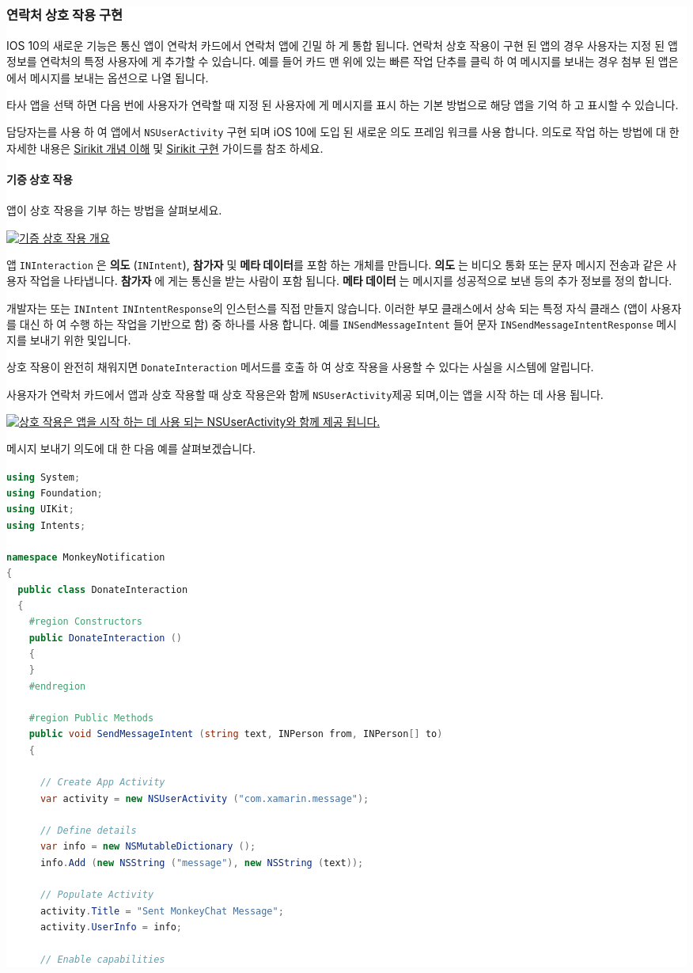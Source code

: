 ### <a name="implementing-contact-interactions"></a>연락처 상호 작용 구현

IOS 10의 새로운 기능은 통신 앱이 연락처 카드에서 연락처 앱에 긴밀 하 게 통합 됩니다. 연락처 상호 작용이 구현 된 앱의 경우 사용자는 지정 된 앱 정보를 연락처의 특정 사용자에 게 추가할 수 있습니다. 예를 들어 카드 맨 위에 있는 빠른 작업 단추를 클릭 하 여 메시지를 보내는 경우 첨부 된 앱은에서 메시지를 보내는 옵션으로 나열 됩니다.

타사 앱을 선택 하면 다음 번에 사용자가 연락할 때 지정 된 사용자에 게 메시지를 표시 하는 기본 방법으로 해당 앱을 기억 하 고 표시할 수 있습니다.

담당자는를 사용 하 여 앱에서 `NSUserActivity` 구현 되며 iOS 10에 도입 된 새로운 의도 프레임 워크를 사용 합니다. 의도로 작업 하는 방법에 대 한 자세한 내용은 [Sirikit 개념 이해](~/ios/platform/sirikit/understanding-sirikit.md) 및 [Sirikit 구현](~/ios/platform/sirikit/implementing-sirikit.md) 가이드를 참조 하세요.

#### <a name="donating-interactions"></a>기증 상호 작용

앱이 상호 작용을 기부 하는 방법을 살펴보세요.

[![](proactive-suggestions-images/activity04.png "기증 상호 작용 개요")](proactive-suggestions-images/activity04.png#lightbox)

앱 `INInteraction` 은 **의도** (`INIntent`), **참가자** 및 **메타 데이터**를 포함 하는 개체를 만듭니다. **의도** 는 비디오 통화 또는 문자 메시지 전송과 같은 사용자 작업을 나타냅니다. **참가자** 에 게는 통신을 받는 사람이 포함 됩니다. **메타 데이터** 는 메시지를 성공적으로 보낸 등의 추가 정보를 정의 합니다.

개발자는 또는 `INIntent` `INIntentResponse`의 인스턴스를 직접 만들지 않습니다. 이러한 부모 클래스에서 상속 되는 특정 자식 클래스 (앱이 사용자를 대신 하 여 수행 하는 작업을 기반으로 함) 중 하나를 사용 합니다. 예를 `INSendMessageIntent` 들어 문자 `INSendMessageIntentResponse` 메시지를 보내기 위한 및입니다. 

상호 작용이 완전히 채워지면 `DonateInteraction` 메서드를 호출 하 여 상호 작용을 사용할 수 있다는 사실을 시스템에 알립니다.

사용자가 연락처 카드에서 앱과 상호 작용할 때 상호 작용은와 함께 `NSUserActivity`제공 되며,이는 앱을 시작 하는 데 사용 됩니다.

[![](proactive-suggestions-images/activity05.png "상호 작용은 앱을 시작 하는 데 사용 되는 NSUserActivity와 함께 제공 됩니다.")](proactive-suggestions-images/activity05.png#lightbox)

메시지 보내기 의도에 대 한 다음 예를 살펴보겠습니다.

```csharp
using System;
using Foundation;
using UIKit;
using Intents;

namespace MonkeyNotification
{
  public class DonateInteraction
  {
    #region Constructors
    public DonateInteraction ()
    {
    }
    #endregion

    #region Public Methods
    public void SendMessageIntent (string text, INPerson from, INPerson[] to)
    {

      // Create App Activity
      var activity = new NSUserActivity ("com.xamarin.message");

      // Define details
      var info = new NSMutableDictionary ();
      info.Add (new NSString ("message"), new NSString (text));

      // Populate Activity
      activity.Title = "Sent MonkeyChat Message";
      activity.UserInfo = info;

      // Enable capabilities
```